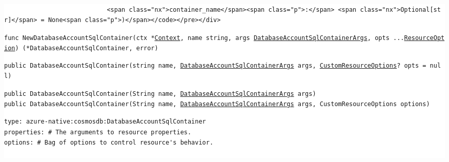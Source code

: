                                 <span class="nx">container_name</span><span class="p">:</span> <span class="nx">Optional[str]</span> = None<span class="p">)</span></code></pre></div>
</div></pulumi-choosable>
</div>

<div>
<pulumi-choosable type="language" values="go">
<div class="no-copy"><div class="highlight"><pre class="chroma"><code class="language-go" data-lang="go"><span class="k">func </span><span class="nx">NewDatabaseAccountSqlContainer</span><span class="p">(</span><span class="nx">ctx</span><span class="p"> *</span><span class="nx"><a href="https://pkg.go.dev/github.com/pulumi/pulumi/sdk/v3/go/pulumi?tab=doc#Context">Context</a></span><span class="p">,</span> <span class="nx">name</span><span class="p"> </span><span class="nx">string</span><span class="p">,</span> <span class="nx">args</span><span class="p"> </span><span class="nx"><a href="#inputs">DatabaseAccountSqlContainerArgs</a></span><span class="p">,</span> <span class="nx">opts</span><span class="p"> ...</span><span class="nx"><a href="https://pkg.go.dev/github.com/pulumi/pulumi/sdk/v3/go/pulumi?tab=doc#ResourceOption">ResourceOption</a></span><span class="p">) (*<span class="nx">DatabaseAccountSqlContainer</span>, error)</span></code></pre></div>
</div></pulumi-choosable>
</div>

<div>
<pulumi-choosable type="language" values="csharp">
<div class="no-copy"><div class="highlight"><pre class="chroma"><code class="language-csharp" data-lang="csharp"><span class="k">public </span><span class="nx">DatabaseAccountSqlContainer</span><span class="p">(</span><span class="nx">string</span><span class="p"> </span><span class="nx">name<span class="p">,</span> <span class="nx"><a href="#inputs">DatabaseAccountSqlContainerArgs</a></span><span class="p"> </span><span class="nx">args<span class="p">,</span> <span class="nx"><a href="/docs/reference/pkg/dotnet/Pulumi/Pulumi.CustomResourceOptions.html">CustomResourceOptions</a></span><span class="p">? </span><span class="nx">opts = null<span class="p">)</span></code></pre></div>
</div></pulumi-choosable>
</div>

<div>
<pulumi-choosable type="language" values="java">
<div class="no-copy"><div class="highlight"><pre class="chroma">
<code class="language-java" data-lang="java"><span class="k">public </span><span class="nx">DatabaseAccountSqlContainer</span><span class="p">(</span><span class="nx">String</span><span class="p"> </span><span class="nx">name<span class="p">,</span> <span class="nx"><a href="#inputs">DatabaseAccountSqlContainerArgs</a></span><span class="p"> </span><span class="nx">args<span class="p">)</span>
<span class="k">public </span><span class="nx">DatabaseAccountSqlContainer</span><span class="p">(</span><span class="nx">String</span><span class="p"> </span><span class="nx">name<span class="p">,</span> <span class="nx"><a href="#inputs">DatabaseAccountSqlContainerArgs</a></span><span class="p"> </span><span class="nx">args<span class="p">,</span> <span class="nx">CustomResourceOptions</span><span class="p"> </span><span class="nx">options<span class="p">)</span>
</code></pre></div></div>
</pulumi-choosable>
</div>

<div>
<pulumi-choosable type="language" values="yaml">
<div class="no-copy"><div class="highlight"><pre class="chroma"><code class="language-yaml" data-lang="yaml">type: <span class="nx">azure-native:cosmosdb:DatabaseAccountSqlContainer</span><span class="p"></span>
<span class="p">properties</span><span class="p">: </span><span class="c">#&nbsp;The arguments to resource properties.</span>
<span class="p"></span><span class="p">options</span><span class="p">: </span><span class="c">#&nbsp;Bag of options to control resource&#39;s behavior.</span>
<span class="p"></span>
</code></pre></div></div>
</pulumi-choosable>
</div>

